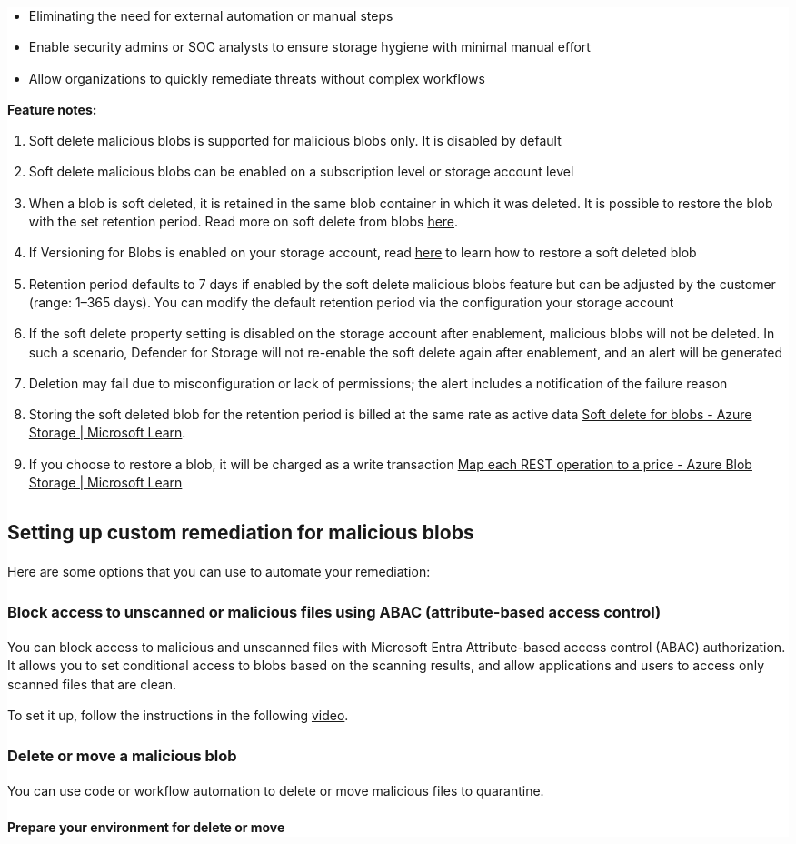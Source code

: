   - Eliminating the need for external automation or manual steps
  
- Enable security admins or SOC analysts to ensure storage hygiene with minimal manual effort

- Allow organizations to quickly remediate threats without complex workflows

**Feature notes:**

1. Soft delete malicious blobs is supported for malicious blobs only. It is disabled by default

1. Soft delete malicious blobs can be enabled on a subscription level or storage account level

1. When a blob is soft deleted, it is retained in the same blob container in which it was deleted. It is possible to restore the blob with the set retention period. Read more on soft delete from blobs [here](https://learn.microsoft.com/en-us/azure/storage/blobs/soft-delete-blob-overview).

1. If Versioning for Blobs is enabled on your storage account, read [here](/azure/storage/blobs/soft-delete-blob-manage) to learn how to restore a soft deleted blob

1. Retention period defaults to 7 days if enabled by the soft delete malicious blobs feature but can be adjusted by the customer (range: 1–365 days). You can modify the default retention period via the configuration your storage account

1. If the soft delete property setting is disabled on the storage account after enablement, malicious blobs will not be deleted. In such a scenario, Defender for Storage will not re-enable the soft delete again after enablement, and an alert will be generated

1. Deletion may fail due to misconfiguration or lack of permissions; the alert includes a notification of the failure reason

1. Storing the soft deleted blob for the retention period is billed at the same rate as active data [Soft delete for blobs - Azure Storage | Microsoft Learn](//learn.microsoft.com/azure/storage/blobs/soft-delete-blob-overview#pricing-and-billing). 

1. If you choose to restore a blob, it will be charged as a write transaction [Map each REST operation to a price - Azure Blob Storage | Microsoft Learn](//learn.microsoft.com/azure/storage/blobs/map-rest-apis-transaction-categories)

## Setting up custom remediation for malicious blobs

Here are some options that you can use to automate your remediation:

### Block access to unscanned or malicious files using ABAC (attribute-based access control)

You can block access to malicious and unscanned files with Microsoft Entra Attribute-based access control (ABAC) authorization. It allows you to set conditional access to blobs based on the scanning results, and allow applications and users to access only scanned files that are clean.

To set it up, follow the instructions in the following [video](https://learn-video.azurefd.net/vod/player?id=755c80cd-791f-435b-a812-8de6533d097e).

### Delete or move a malicious blob

You can use code or workflow automation to delete or move malicious files to quarantine.

#### Prepare your environment for delete or move

